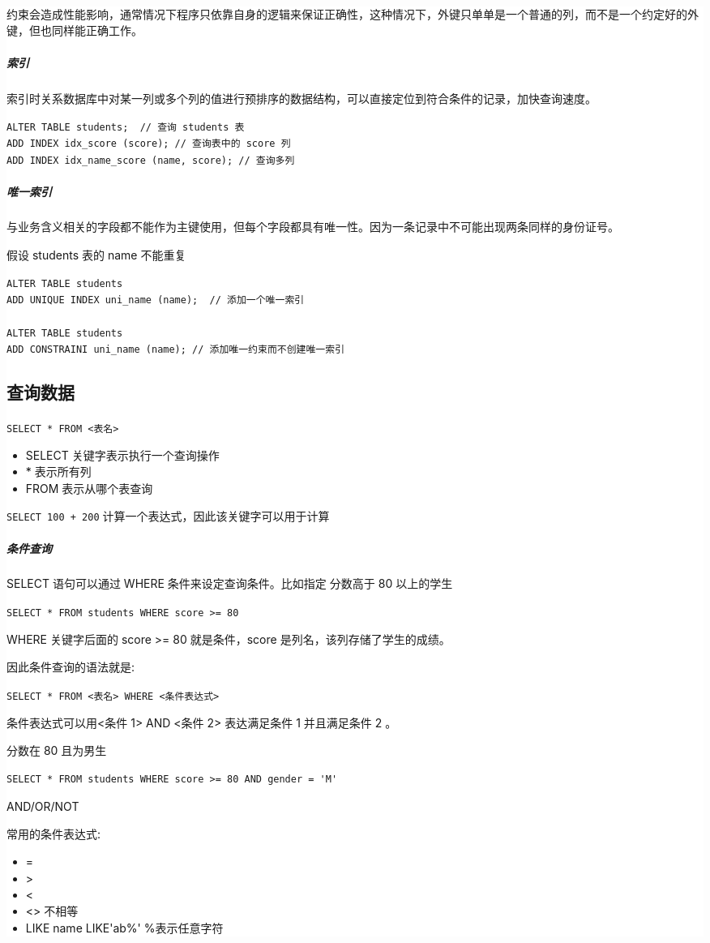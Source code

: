 约束会造成性能影响，通常情况下程序只依靠自身的逻辑来保证正确性，这种情况下，外键只单单是一个普通的列，而不是一个约定好的外键，但也同样能正确工作。

##### 索引

索引时关系数据库中对某一列或多个列的值进行预排序的数据结构，可以直接定位到符合条件的记录，加快查询速度。

```
ALTER TABLE students;  // 查询 students 表
ADD INDEX idx_score (score); // 查询表中的 score 列
ADD INDEX idx_name_score (name, score); // 查询多列
```

##### 唯一索引

与业务含义相关的字段都不能作为主键使用，但每个字段都具有唯一性。因为一条记录中不可能出现两条同样的身份证号。

假设 students 表的 name 不能重复

```
ALTER TABLE students
ADD UNIQUE INDEX uni_name (name);  // 添加一个唯一索引

ALTER TABLE students
ADD CONSTRAINI uni_name (name); // 添加唯一约束而不创建唯一索引
```

## 查询数据

`SELECT * FROM <表名>`

- SELECT 关键字表示执行一个查询操作
- \* 表示所有列
- FROM 表示从哪个表查询

`SELECT 100 + 200` 计算一个表达式，因此该关键字可以用于计算

##### 条件查询

SELECT 语句可以通过 WHERE 条件来设定查询条件。比如指定 分数高于 80 以上的学生

`SELECT * FROM students WHERE score >= 80`

WHERE 关键字后面的 score >= 80 就是条件，score 是列名，该列存储了学生的成绩。

因此条件查询的语法就是:

`SELECT * FROM <表名> WHERE <条件表达式>`

条件表达式可以用<条件 1> AND <条件 2> 表达满足条件 1 并且满足条件 2 。

分数在 80 且为男生

`SELECT * FROM students WHERE score >= 80 AND gender = 'M'`

AND/OR/NOT

常用的条件表达式:

- =
- \>
- \<
- <> 不相等
- LIKE name LIKE'ab%' %表示任意字符
